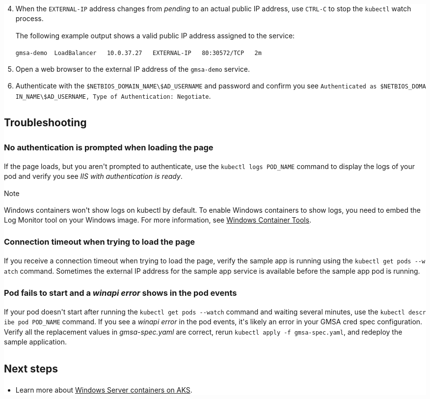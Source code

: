 4. When the `EXTERNAL-IP` address changes from *pending* to an actual public IP address, use `CTRL-C` to stop the `kubectl` watch process.

    The following example output shows a valid public IP address assigned to the service:

    ```output
    gmsa-demo  LoadBalancer   10.0.37.27   EXTERNAL-IP   80:30572/TCP   2m
    ```

5. Open a web browser to the external IP address of the `gmsa-demo` service.
6. Authenticate with the `$NETBIOS_DOMAIN_NAME\$AD_USERNAME` and password and confirm you see `Authenticated as $NETBIOS_DOMAIN_NAME\$AD_USERNAME, Type of Authentication: Negotiate`.

## Troubleshooting

### No authentication is prompted when loading the page

If the page loads, but you aren't prompted to authenticate, use the `kubectl logs POD_NAME` command to display the logs of your pod and verify you see *IIS with authentication is ready*.

> [!NOTE]
> Windows containers won't show logs on kubectl by default. To enable Windows containers to show logs, you need to embed the Log Monitor tool on your Windows image. For more information, see [Windows Container Tools](https://github.com/microsoft/windows-container-tools).

### Connection timeout when trying to load the page

If you receive a connection timeout when trying to load the page, verify the sample app is running using the `kubectl get pods --watch` command. Sometimes the external IP address for the sample app service is available before the sample app pod is running.

### Pod fails to start and a *winapi error* shows in the pod events

If your pod doesn't start after running the `kubectl get pods --watch`  command and waiting several minutes, use the `kubectl describe pod POD_NAME` command. If you see a *winapi error* in the pod events, it's likely an error in your GMSA cred spec configuration. Verify all the replacement values in *gmsa-spec.yaml* are correct, rerun `kubectl apply -f gmsa-spec.yaml`, and redeploy the sample application.

## Next steps

* Learn more about [Windows Server containers on AKS](./windows-faq.md).


[aks-cni]: configure-azure-cni.md
[aks-managed-id]: use-managed-identity.md
[az-aks-get-credentials]: /cli/azure/aks#az_aks_get_credentials
[gmsa-getting-started]: /windows-server/security/group-managed-service-accounts/getting-started-with-group-managed-service-accounts
[gmsa-overview]: /windows-server/security/group-managed-service-accounts/group-managed-service-accounts-overview
[az-aks-create]: /cli/azure/aks#az_aks_create
[az-aks-nodepool-add]: /cli/azure/aks/nodepool#az_aks_nodepool_add
[az-aks-update]: /cli/azure/aks#az_aks_update
[az-identity-create]: /cli/azure/identity#az_identity_create
[az-identity-list]: /cli/azure/identity#az_identity_list
[az-keyvault-create]: /cli/azure/keyvault#az_keyvault_create
[az-keyvault-secret-set]: /cli/azure/keyvault/secret#az_keyvault_secret_set
[az-keyvault-set-policy]: /cli/azure/keyvault#az_keyvault_set_policy
